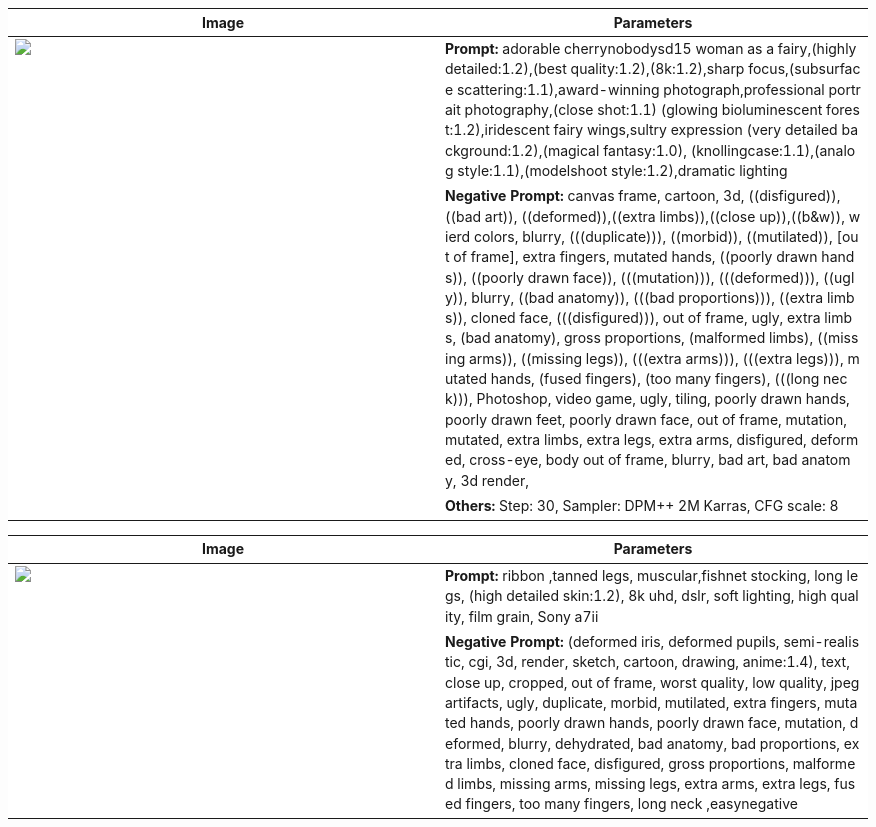 

<table style="width:100%">
<thead>
<tr>
<th style="width:50%" align="center" >Image</th>
<th style="width:50%" align="center">Parameters</th>
</tr>
</thead>
<tbody>
<tr>
<td style="word-break: break-all;" align="left" rowspan="3"><img src="https://image.civitai.com/xG1nkqKTMzGDvpLrqFT7WA/4e2b59c5-a631-4e7b-9ed5-d8408f061000/width=1024/4e2b59c5-a631-4e7b-9ed5-d8408f061000.jpeg"></td>
<td style="word-break: break-all;" align="left" colspan="1"><b>Prompt:</b> adorable cherrynobodysd15 woman as a fairy,(highly detailed:1.2),(best quality:1.2),(8k:1.2),sharp focus,(subsurface scattering:1.1),award-winning photograph,professional portrait photography,(close shot:1.1) (glowing bioluminescent forest:1.2),iridescent fairy wings,sultry expression (very detailed background:1.2),(magical fantasy:1.0), (knollingcase:1.1),(analog style:1.1),(modelshoot style:1.2),dramatic lighting </td>
</tr>
<tr>
<td style="word-break: break-all;" align="left"><b>Negative Prompt:</b> canvas frame, cartoon, 3d, ((disfigured)), ((bad art)), ((deformed)),((extra limbs)),((close up)),((b&w)), wierd colors, blurry, (((duplicate))), ((morbid)), ((mutilated)), [out of frame], extra fingers, mutated hands, ((poorly drawn hands)), ((poorly drawn face)), (((mutation))), (((deformed))), ((ugly)), blurry, ((bad anatomy)), (((bad proportions))), ((extra limbs)), cloned face, (((disfigured))), out of frame, ugly, extra limbs, (bad anatomy), gross proportions, (malformed limbs), ((missing arms)), ((missing legs)), (((extra arms))), (((extra legs))), mutated hands, (fused fingers), (too many fingers), (((long neck))), Photoshop, video game, ugly, tiling, poorly drawn hands, poorly drawn feet, poorly drawn face, out of frame, mutation, mutated, extra limbs, extra legs, extra arms, disfigured, deformed, cross-eye, body out of frame, blurry, bad art, bad anatomy, 3d render, </td>
</tr>
<tr>
<td style="word-break: break-all;" align="left"><b>Others:</b> Step: 30, Sampler: DPM++ 2M Karras, CFG scale: 8 </td>
</tr>
</tbody>
</table>





<table style="width:100%">
<thead>
<tr>
<th style="width:50%" align="center" >Image</th>
<th style="width:50%" align="center">Parameters</th>
</tr>
</thead>
<tbody>
<tr>
<td style="word-break: break-all;" align="left" rowspan="3"><img src="https://image.civitai.com/xG1nkqKTMzGDvpLrqFT7WA/9e0945f9-5f2a-461d-bfdc-77bb1ec52200/width=2432/9e0945f9-5f2a-461d-bfdc-77bb1ec52200.jpeg"></td>
<td style="word-break: break-all;" align="left" colspan="1"><b>Prompt:</b> ribbon ,tanned legs, muscular,fishnet stocking, long legs, (high detailed skin:1.2), 8k uhd, dslr, soft lighting, high quality, film grain, Sony a7ii </td>
</tr>
<tr>
<td style="word-break: break-all;" align="left"><b>Negative Prompt:</b> (deformed iris, deformed pupils, semi-realistic, cgi, 3d, render, sketch, cartoon, drawing, anime:1.4), text, close up, cropped, out of frame, worst quality, low quality, jpeg artifacts, ugly, duplicate, morbid, mutilated, extra fingers, mutated hands, poorly drawn hands, poorly drawn face, mutation, deformed, blurry, dehydrated, bad anatomy, bad proportions, extra limbs, cloned face, disfigured, gross proportions, malformed limbs, missing arms, missing legs, extra arms, extra legs, fused fingers, too many fingers, long neck ,easynegative </td>
</tr>
<tr>
